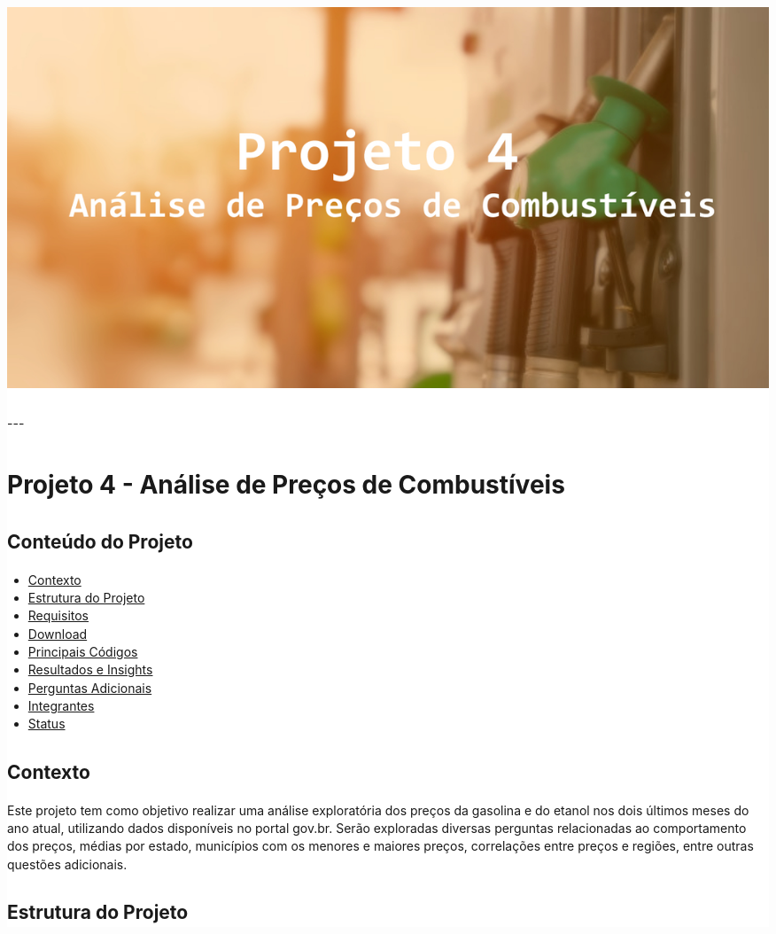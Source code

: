 <h1 align="center">
 <img src="Doc/Images/banner.jpg" />
</h1>
---

# Projeto 4 - Análise de Preços de Combustíveis

## Conteúdo do Projeto
- [Contexto](#contexto)
- [Estrutura do Projeto](#estrutura-do-projeto)
- [Requisitos](#requisitos)
- [Download](#download)
- [Principais Códigos](#principais-códigos)
- [Resultados e Insights](#resultados-e-insights)
- [Perguntas Adicionais](#perguntas-adicionais)
- [Integrantes](#integrantes)
- [Status](#status)

## Contexto

Este projeto tem como objetivo realizar uma análise exploratória dos preços da gasolina e do etanol nos dois últimos meses do ano atual, utilizando dados disponíveis no portal gov.br. Serão exploradas diversas perguntas relacionadas ao comportamento dos preços, médias por estado, municípios com os menores e maiores preços, correlações entre preços e regiões, entre outras questões adicionais.

## Estrutura do Projeto
